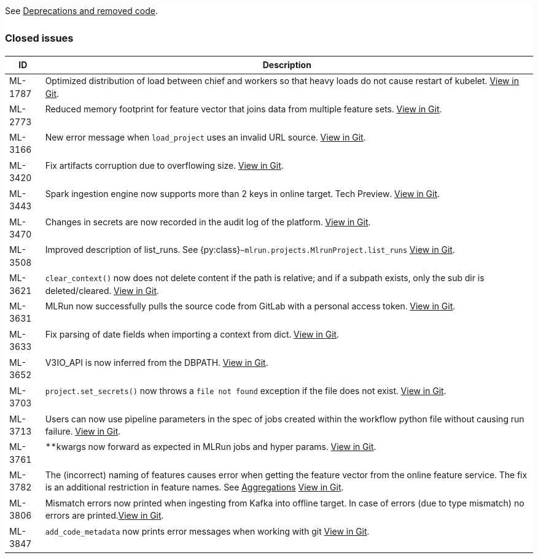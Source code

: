 See [Deprecations and removed code](#deprecations-and-removed-code).

### Closed issues

| ID     | Description                                                                                                                                                                                                                                                                                            |
|---------|--------------------------------------------------------------------------------------------------------------------------------------------------------------------------------------------------------------------------------------------------------------------------------------------------------|
|ML-1787| Optimized distribution of load between chief and workers so that heavy loads do not cause restart of kubelet. [View in Git](https://github.com/mlrun/mlrun/pull/1780).                                                                                                                                 |
|ML-2773| Reduced memory footprint for feature vector that joins data from multiple feature sets. [View in Git](https://github.com/mlrun/mlrun/pull/2569).                                                                                                                                                       |
|ML-3166| New error message when `load_project` uses an invalid URL source. [View in Git](https://github.com/mlrun/mlrun/pull/3278).                                                                                                                                                                             |
|ML-3420| Fix artifacts corruption due to overflowing size. [View in Git](https://github.com/mlrun/mlrun/pull/3577).                                                                                                                                                                                             |
|ML-3443| Spark ingestion engine now supports more than 2 keys in online target. Tech Preview. [View in Git](https://github.com/mlrun/mlrun/pull/3379).                                                                                                                                                          |
|ML-3470| Changes in secrets are now recorded in the  audit log of the platform. [View in Git](https://github.com/mlrun/mlrun/pull/3711).                                                                                                                                                                        |
|ML-3508| Improved description of list_runs. See {py:class}`~mlrun.projects.MlrunProject.list_runs` [View in Git](https://github.com/mlrun/mlrun/pull/3686).                                                                                                                                                     |
|ML-3621| `clear_context()` now does not delete content if the path is relative; and if a subpath exists, only the sub dir is deleted/cleared. [View in Git](https://github.com/mlrun/mlrun/pull/3689).                                                                                                          |
|ML-3631| MLRun now successfully pulls the source code from GitLab with a personal access token. [View in Git](https://github.com/mlrun/mlrun/pull/3927).                                                                                                                                                        |
|ML-3633| Fix parsing of date fields when importing a context from dict. [View in Git](https://github.com/mlrun/mlrun/pull/3308).                                                                                                                                                                                |
|ML-3652| V3IO_API is now inferred from the DBPATH. [View in Git](https://github.com/mlrun/mlrun/pull/3422).                                                                                                                                                                                                     |
|ML-3703| `project.set_secrets()` now throws a `file not found` exception if the file does not exist. [View in Git](https://github.com/mlrun/mlrun/pull/3549).                                                                                                                                                   |
|ML-3713| Users can now use pipeline parameters in the spec of jobs created within the workflow python file without causing run failure. [View in Git](https://github.com/mlrun/mlrun/pull/3812).                                                                                                                |
|ML-3761| \**kwargs now forward as expected in MLRun jobs and hyper params. [View in Git](https://github.com/mlrun/mlrun/pull/3533).                                                                                                                                                                             |
|ML-3782| The (incorrect) naming of features causes error when getting the feature vector from the online feature service. The fix is an additional restriction in feature names. See [Aggregations](./feature-store/transformations.html#aggregations) [View in Git](https://github.com/mlrun/storey/pull/440). |
|ML-3806| Mismatch errors now printed when ingesting from Kafka into offline target. In case of errors (due to type mismatch) no errors are printed.[View in Git](https://github.com/mlrun/storey/pull/446).                                                                                                     |
|ML-3847| `add_code_metadata` now prints error messages when working with git [View in Git](https://github.com/mlrun/mlrun/pull/3810).                                                                                                                                                                           |